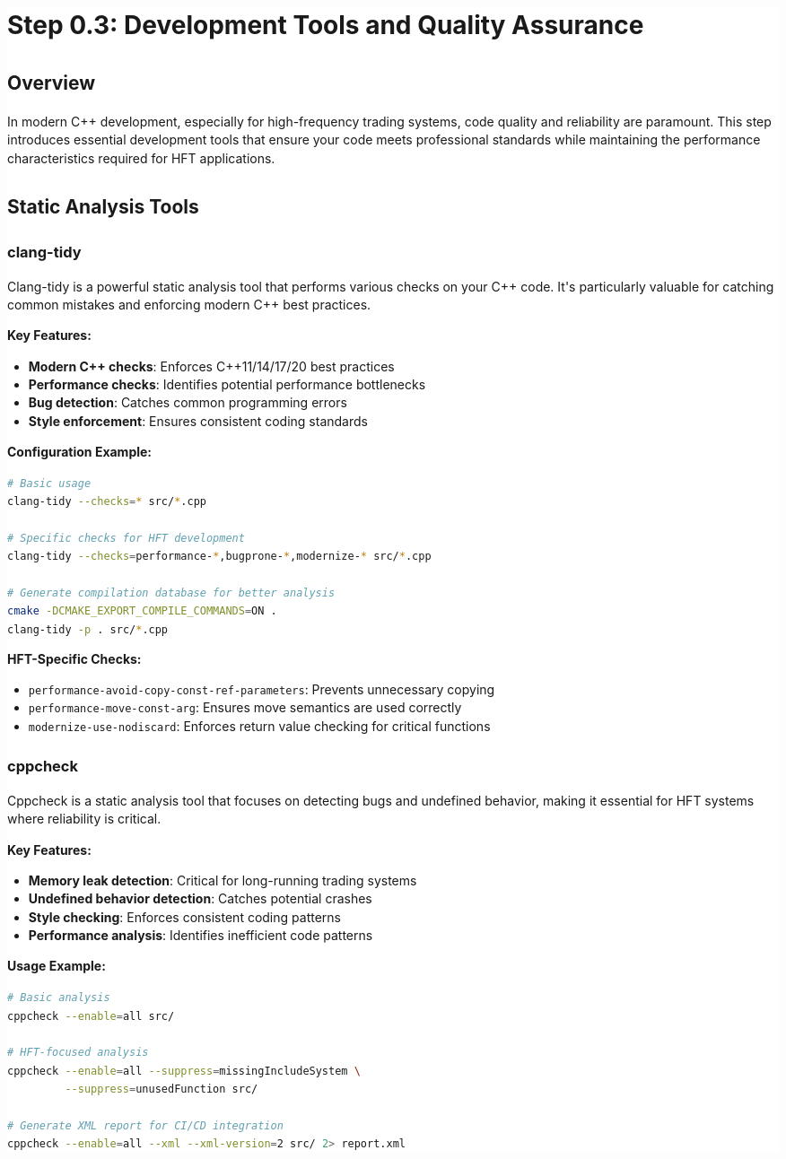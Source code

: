 # Step 0.3: Development Tools and Quality Assurance

## Overview

In modern C++ development, especially for high-frequency trading systems, code quality and reliability are paramount. This step introduces essential development tools that ensure your code meets professional standards while maintaining the performance characteristics required for HFT applications.

## Static Analysis Tools

### clang-tidy

Clang-tidy is a powerful static analysis tool that performs various checks on your C++ code. It's particularly valuable for catching common mistakes and enforcing modern C++ best practices.

**Key Features:**
- **Modern C++ checks**: Enforces C++11/14/17/20 best practices
- **Performance checks**: Identifies potential performance bottlenecks
- **Bug detection**: Catches common programming errors
- **Style enforcement**: Ensures consistent coding standards

**Configuration Example:**
```bash
# Basic usage
clang-tidy --checks=* src/*.cpp

# Specific checks for HFT development
clang-tidy --checks=performance-*,bugprone-*,modernize-* src/*.cpp

# Generate compilation database for better analysis
cmake -DCMAKE_EXPORT_COMPILE_COMMANDS=ON .
clang-tidy -p . src/*.cpp
```

**HFT-Specific Checks:**
- `performance-avoid-copy-const-ref-parameters`: Prevents unnecessary copying
- `performance-move-const-arg`: Ensures move semantics are used correctly
- `modernize-use-nodiscard`: Enforces return value checking for critical functions

### cppcheck

Cppcheck is a static analysis tool that focuses on detecting bugs and undefined behavior, making it essential for HFT systems where reliability is critical.

**Key Features:**
- **Memory leak detection**: Critical for long-running trading systems
- **Undefined behavior detection**: Catches potential crashes
- **Style checking**: Enforces consistent coding patterns
- **Performance analysis**: Identifies inefficient code patterns

**Usage Example:**
```bash
# Basic analysis
cppcheck --enable=all src/

# HFT-focused analysis
cppcheck --enable=all --suppress=missingIncludeSystem \
         --suppress=unusedFunction src/

# Generate XML report for CI/CD integration
cppcheck --enable=all --xml --xml-version=2 src/ 2> report.xml
```
